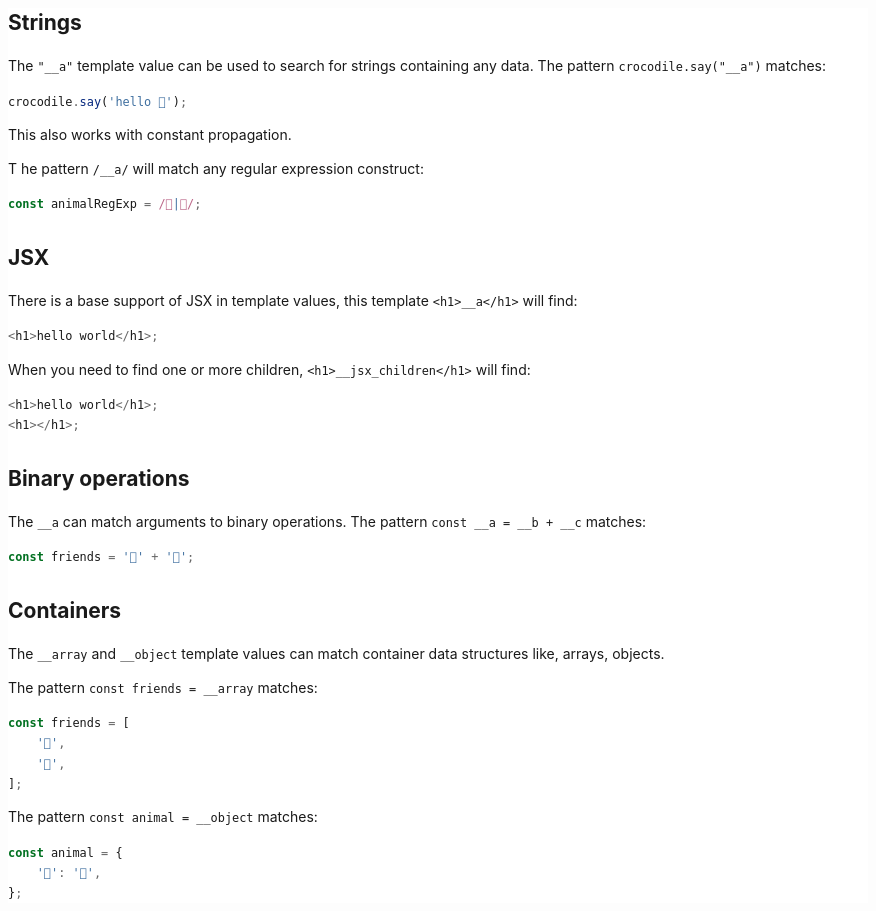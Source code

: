 ## Strings

The `"__a"` template value can be used to search for strings containing any data. The pattern `crocodile.say("__a")` matches:

```js
crocodile.say('hello 🐊');
```

This also works with constant propagation.

T he pattern `/__a/` will match any regular expression construct:

```js
const animalRegExp = /🐊|🦛/;
```

## JSX

There is a base support of JSX in template values, this template `<h1>__a</h1>` will find:

```js
<h1>hello world</h1>;
```

When you need to find one or more children, `<h1>__jsx_children</h1>` will find:

```js
<h1>hello world</h1>;
<h1></h1>;
```

## Binary operations

The `__a` can match arguments to binary operations. The pattern `const __a = __b + __c` matches:

```js
const friends = '🐊' + '🦛';
```

## Containers

The `__array` and `__object` template values can match container data structures like, arrays, objects.

The pattern `const friends = __array` matches:

```js
const friends = [
    '🐊',
    '🦛',
];
```

The pattern `const animal = __object` matches:

```js
const animal = {
    '🐊': '🦛',
};
```
